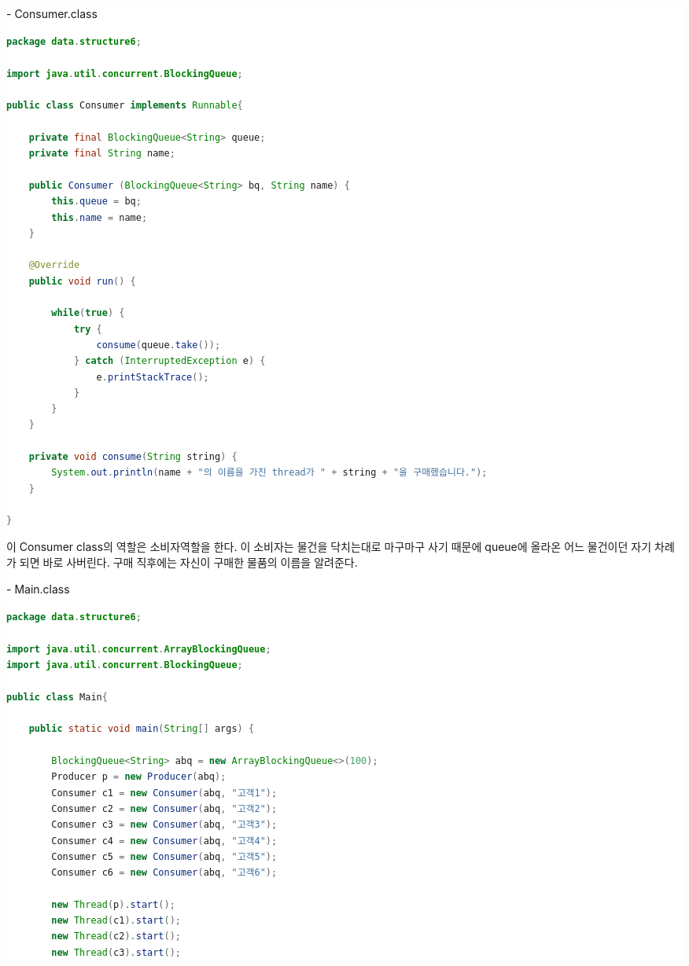 \- Consumer.class

```java
package data.structure6;

import java.util.concurrent.BlockingQueue;

public class Consumer implements Runnable{

	private final BlockingQueue<String> queue;
	private final String name;
	
	public Consumer (BlockingQueue<String> bq, String name) {
		this.queue = bq;
		this.name = name;
	}

	@Override
	public void run() {

		while(true) {
			try {
				consume(queue.take());
			} catch (InterruptedException e) {
				e.printStackTrace();
			}
		}
	}
	
	private void consume(String string) {
		System.out.println(name + "의 이름을 가진 thread가 " + string + "을 구매했습니다.");
	}
	
}

```

이 Consumer class의 역할은 소비자역할을 한다. 이 소비자는 물건을 닥치는대로 마구마구 사기 때문에 queue에 올라온 어느 물건이던 자기 차례가 되면 바로 사버린다. 구매 직후에는 자신이 구매한 물품의 이름을 알려준다.



\- Main.class

```java
package data.structure6;

import java.util.concurrent.ArrayBlockingQueue;
import java.util.concurrent.BlockingQueue;

public class Main{

	public static void main(String[] args) {
		
		BlockingQueue<String> abq = new ArrayBlockingQueue<>(100);
		Producer p = new Producer(abq);
		Consumer c1 = new Consumer(abq, "고객1");
		Consumer c2 = new Consumer(abq, "고객2");
		Consumer c3 = new Consumer(abq, "고객3");
		Consumer c4 = new Consumer(abq, "고객4");
		Consumer c5 = new Consumer(abq, "고객5");
		Consumer c6 = new Consumer(abq, "고객6");
		
		new Thread(p).start();
		new Thread(c1).start();
		new Thread(c2).start();
		new Thread(c3).start();
```